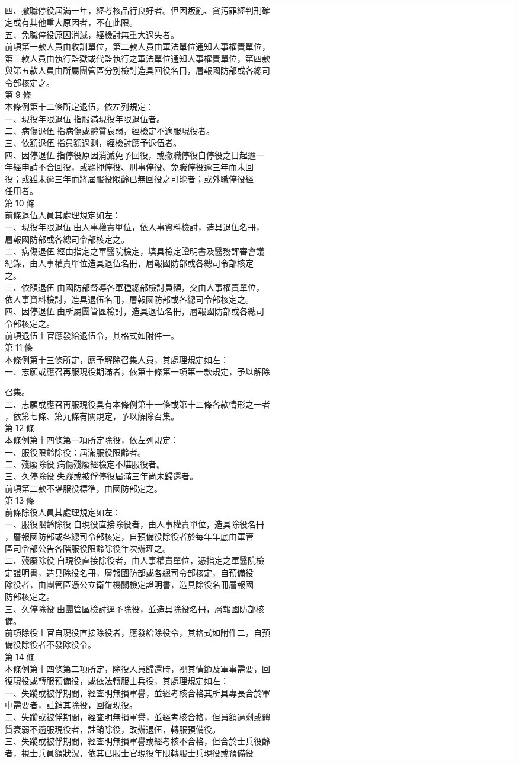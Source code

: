 
四、撤職停役屆滿一年，經考核品行良好者。但因叛亂、貪污罪經判刑確  
定或有其他重大原因者，不在此限。  
五、免職停役原因消滅，經檢討無重大過失者。  
前項第一款人員由收訓單位，第二款人員由軍法單位通知人事權責單位，  
第三款人員由執行監獄或代監執行之軍法單位通知人事權責單位，第四款  
與第五款人員由所屬團管區分別檢討造具回役名冊，層報國防部或各總司  
令部核定之。  
第 9 條  
本條例第十二條所定退伍，依左列規定：  
一、現役年限退伍 指服滿現役年限退伍者。  
二、病傷退伍 指病傷或體質衰弱，經檢定不適服現役者。  
三、依額退伍 指員額過剩，經檢討應予退伍者。  
四、因停退伍 指停役原因消滅免予回役，或撤職停役自停役之日起逾一  
年經申請不合回役，或羈押停役、刑事停役、免職停役逾三年而未回  
役；或雖未逾三年而將屆服役限齡已無回役之可能者；或外職停役經  
任用者。  
第 10 條  
前條退伍人員其處理規定如左：  
一、現役年限退伍 由人事權責單位，依人事資料檢討，造具退伍名冊，  
層報國防部或各總司令部核定之。  
二、病傷退伍 經由指定之軍醫院檢定，填具檢定證明書及醫務評審會議  
紀錄，由人事權責單位造具退伍名冊，層報國防部或各總司令部核定  
之。  
三、依額退伍 由國防部督導各軍種總部檢討員額，交由人事權責單位，  
依人事資料檢討，造具退伍名冊，層報國防部或各總司令部核定之。  
四、因停退伍 由所屬團管區檢討，造具退伍名冊，層報國防部或各總司  
令部核定之。  
前項退伍士官應發給退伍令，其格式如附件一。  
第 11 條  
本條例第十三條所定，應予解除召集人員，其處理規定如左：  
一、志願或應召再服現役期滿者，依第十條第一項第一款規定，予以解除  


召集。  
二、志願或應召再服現役具有本條例第十一條或第十二條各款情形之一者  
，依第七條、第九條有關規定，予以解除召集。  
第 12 條  
本條例第十四條第一項所定除役，依左列規定：  
一、服役限齡除役：屆滿服役限齡者。  
二、殘廢除役 病傷殘廢經檢定不堪服役者。  
三、久停除役 失蹤或被俘停役屆滿三年尚未歸還者。  
前項第二款不堪服役標準，由國防部定之。  
第 13 條  
前條除役人員其處理規定如左：  
一、服役限齡除役 自現役直接除役者，由人事權責單位，造具除役名冊  
，層報國防部或各總司令部核定，自預備役除役者於每年年底由軍管  
區司令部公告各階服役限齡除役年次辦理之。  
二、殘廢除役 自現役直接除役者，由人事權責單位，憑指定之軍醫院檢  
定證明書，造具除役名冊，層報國防部或各總司令部核定，自預備役  
除役者，由團管區憑公立衛生機關檢定證明書，造具除役名冊層報國  
防部核定之。  
三、久停除役 由團管區檢討逕予除役，並造具除役名冊，層報國防部核  
備。  
前項除役士官自現役直接除役者，應發給除役令，其格式如附件二，自預  
備役除役者不發除役令。  
第 14 條  
本條例第十四條第二項所定，除役人員歸還時，視其情節及軍事需要，回  
復現役或轉服預備役，或依法轉服士兵役，其處理規定如左：  
一、失蹤或被俘期間，經查明無損軍譽，並經考核合格其所具專長合於軍  
中需要者，註銷其除役，回復現役。  
二、失蹤或被俘期間，經查明無損軍譽，並經考核合格，但員額過剩或體  
質衰弱不適服現役者，註銷除役，改辦退伍，轉服預備役。  
三、失蹤或被俘期間，經查明無損軍譽或經考核不合格，但合於士兵役齡  
者，視士兵員額狀況，依其已服士官現役年限轉服士兵現役或預備役  